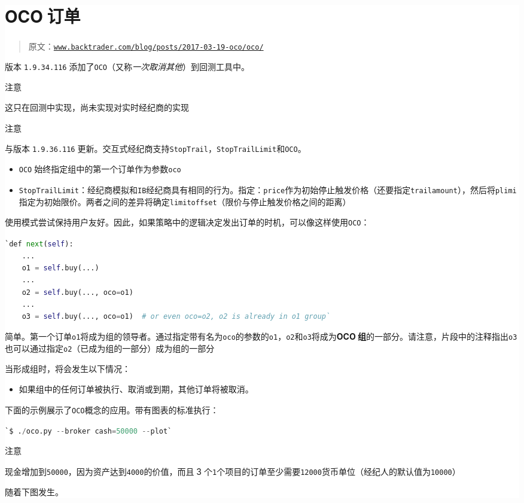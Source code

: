 # OCO 订单

> 原文：[`www.backtrader.com/blog/posts/2017-03-19-oco/oco/`](https://www.backtrader.com/blog/posts/2017-03-19-oco/oco/)

版本 `1.9.34.116` 添加了`OCO`（又称*一次取消其他*）到回测工具中。

注意

这只在回测中实现，尚未实现对实时经纪商的实现

注意

与版本 `1.9.36.116` 更新。交互式经纪商支持`StopTrail`，`StopTrailLimit`和`OCO`。

+   `OCO` 始终指定组中的第一个订单作为参数`oco`

+   `StopTrailLimit`：经纪商模拟和`IB`经纪商具有相同的行为。指定：`price`作为初始停止触发价格（还要指定`trailamount`），然后将`plimi`指定为初始限价。两者之间的差异将确定`limitoffset`（限价与停止触发价格之间的距离）

使用模式尝试保持用户友好。因此，如果策略中的逻辑决定发出订单的时机，可以像这样使用`OCO`：

```py
`def next(self):
    ...
    o1 = self.buy(...)
    ...
    o2 = self.buy(..., oco=o1)
    ...
    o3 = self.buy(..., oco=o1)  # or even oco=o2, o2 is already in o1 group` 
```

简单。第一个订单`o1`将成为组的领导者。通过指定带有名为`oco`的参数的`o1`，`o2`和`o3`将成为**OCO 组**的一部分。请注意，片段中的注释指出`o3`也可以通过指定`o2`（已成为组的一部分）成为组的一部分

当形成组时，将会发生以下情况：

+   如果组中的任何订单被执行、取消或到期，其他订单将被取消。

下面的示例展示了`OCO`概念的应用。带有图表的标准执行：

```py
`$ ./oco.py --broker cash=50000 --plot` 
```

注意

现金增加到`50000`，因为资产达到`4000`的价值，而且 3 个`1`个项目的订单至少需要`12000`货币单位（经纪人的默认值为`10000`）

随着下图发生。
